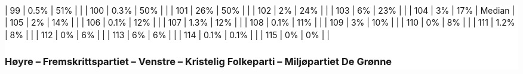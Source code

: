 | 99 | 0.5% | 51% |  |
| 100 | 0.3% | 50% |  |
| 101 | 26% | 50% |  |
| 102 | 2% | 24% |  |
| 103 | 6% | 23% |  |
| 104 | 3% | 17% | Median |
| 105 | 2% | 14% |  |
| 106 | 0.1% | 12% |  |
| 107 | 1.3% | 12% |  |
| 108 | 0.1% | 11% |  |
| 109 | 3% | 10% |  |
| 110 | 0% | 8% |  |
| 111 | 1.2% | 8% |  |
| 112 | 0% | 6% |  |
| 113 | 6% | 6% |  |
| 114 | 0.1% | 0.1% |  |
| 115 | 0% | 0% |  |

### Høyre – Fremskrittspartiet – Venstre – Kristelig Folkeparti – Miljøpartiet De Grønne
